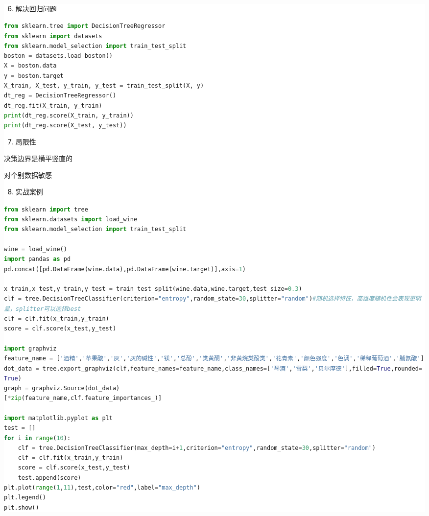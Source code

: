 6. 解决回归问题

```python
from sklearn.tree import DecisionTreeRegressor
from sklearn import datasets
from sklearn.model_selection import train_test_split
boston = datasets.load_boston()
X = boston.data
y = boston.target
X_train, X_test, y_train, y_test = train_test_split(X, y)
dt_reg = DecisionTreeRegressor()
dt_reg.fit(X_train, y_train)
print(dt_reg.score(X_train, y_train))
print(dt_reg.score(X_test, y_test))
```

7. 局限性

决策边界是横平竖直的

对个别数据敏感

8. 实战案例

```python
from sklearn import tree
from sklearn.datasets import load_wine
from sklearn.model_selection import train_test_split

wine = load_wine()
import pandas as pd
pd.concat([pd.DataFrame(wine.data),pd.DataFrame(wine.target)],axis=1)

x_train,x_test,y_train,y_test = train_test_split(wine.data,wine.target,test_size=0.3)
clf = tree.DecisionTreeClassifier(criterion="entropy",random_state=30,splitter="random")#随机选择特征，高维度随机性会表现更明显，splitter可以选择best
clf = clf.fit(x_train,y_train)
score = clf.score(x_test,y_test)

import graphviz
feature_name = ['酒精','苹果酸','灰','灰的碱性','镁','总酚','类黄酮','非黄烷类酚类','花青素','颜色强度','色调','稀释葡萄酒','脯氨酸']
dot_data = tree.export_graphviz(clf,feature_names=feature_name,class_names=['琴酒','雪梨','贝尔摩德'],filled=True,rounded=True)
graph = graphviz.Source(dot_data)
[*zip(feature_name,clf.feature_importances_)]

import matplotlib.pyplot as plt
test = []
for i in range(10):
    clf = tree.DecisionTreeClassifier(max_depth=i+1,criterion="entropy",random_state=30,splitter="random")
    clf = clf.fit(x_train,y_train)
    score = clf.score(x_test,y_test)
    test.append(score)
plt.plot(range(1,11),test,color="red",label="max_depth")
plt.legend()
plt.show()
```
